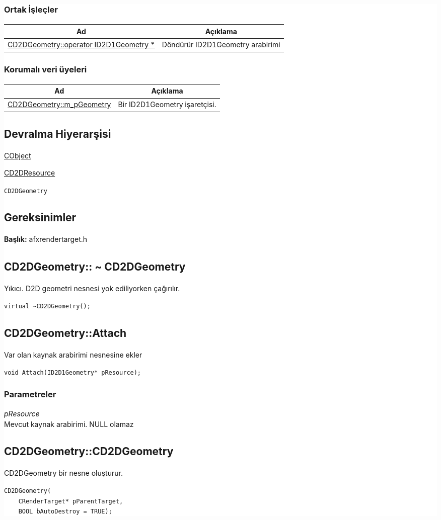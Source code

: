 ### <a name="public-operators"></a>Ortak İşleçler

|Ad|Açıklama|
|----------|-----------------|
|[CD2DGeometry::operator ID2D1Geometry *](#operator_id2d1geometry_star)|Döndürür ID2D1Geometry arabirimi|

### <a name="protected-data-members"></a>Korumalı veri üyeleri

|Ad|Açıklama|
|----------|-----------------|
|[CD2DGeometry::m_pGeometry](#m_pgeometry)|Bir ID2D1Geometry işaretçisi.|

## <a name="inheritance-hierarchy"></a>Devralma Hiyerarşisi

[CObject](../../mfc/reference/cobject-class.md)

[CD2DResource](../../mfc/reference/cd2dresource-class.md)

`CD2DGeometry`

## <a name="requirements"></a>Gereksinimler

**Başlık:** afxrendertarget.h

##  <a name="_dtorcd2dgeometry"></a>  CD2DGeometry:: ~ CD2DGeometry

Yıkıcı. D2D geometri nesnesi yok ediliyorken çağırılır.

```
virtual ~CD2DGeometry();
```

##  <a name="attach"></a>  CD2DGeometry::Attach

Var olan kaynak arabirimi nesnesine ekler

```
void Attach(ID2D1Geometry* pResource);
```

### <a name="parameters"></a>Parametreler

*pResource*<br/>
Mevcut kaynak arabirimi. NULL olamaz

##  <a name="cd2dgeometry"></a>  CD2DGeometry::CD2DGeometry

CD2DGeometry bir nesne oluşturur.

```
CD2DGeometry(
    CRenderTarget* pParentTarget,
    BOOL bAutoDestroy = TRUE);
```
